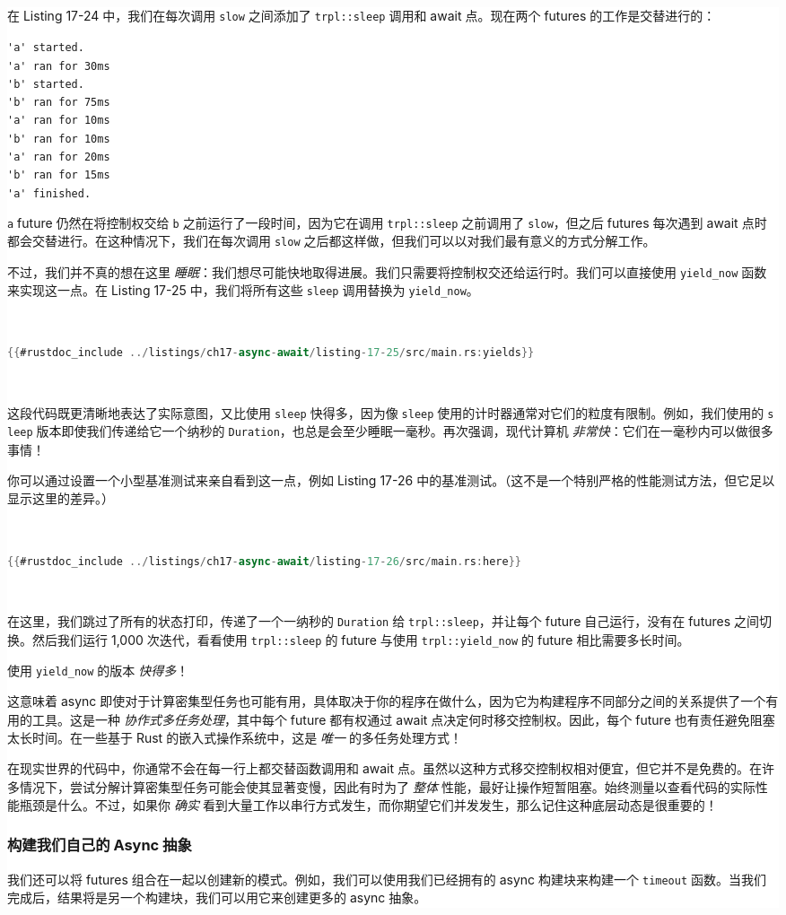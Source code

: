 </Listing>

在 Listing 17-24 中，我们在每次调用 `slow` 之间添加了 `trpl::sleep` 调用和 await 点。现在两个 futures 的工作是交替进行的：



```text
'a' started.
'a' ran for 30ms
'b' started.
'b' ran for 75ms
'a' ran for 10ms
'b' ran for 10ms
'a' ran for 20ms
'b' ran for 15ms
'a' finished.
```

`a` future 仍然在将控制权交给 `b` 之前运行了一段时间，因为它在调用 `trpl::sleep` 之前调用了 `slow`，但之后 futures 每次遇到 await 点时都会交替进行。在这种情况下，我们在每次调用 `slow` 之后都这样做，但我们可以以对我们最有意义的方式分解工作。

不过，我们并不真的想在这里 _睡眠_：我们想尽可能快地取得进展。我们只需要将控制权交还给运行时。我们可以直接使用 `yield_now` 函数来实现这一点。在 Listing 17-25 中，我们将所有这些 `sleep` 调用替换为 `yield_now`。

<Listing number="17-25" caption="使用 `yield_now` 让操作交替取得进展" file-name="src/main.rs">

```rust
{{#rustdoc_include ../listings/ch17-async-await/listing-17-25/src/main.rs:yields}}
```

</Listing>

这段代码既更清晰地表达了实际意图，又比使用 `sleep` 快得多，因为像 `sleep` 使用的计时器通常对它们的粒度有限制。例如，我们使用的 `sleep` 版本即使我们传递给它一个纳秒的 `Duration`，也总是会至少睡眠一毫秒。再次强调，现代计算机 _非常快_：它们在一毫秒内可以做很多事情！

你可以通过设置一个小型基准测试来亲自看到这一点，例如 Listing 17-26 中的基准测试。（这不是一个特别严格的性能测试方法，但它足以显示这里的差异。）

<Listing number="17-26" caption="比较 `sleep` 和 `yield_now` 的性能" file-name="src/main.rs">

```rust
{{#rustdoc_include ../listings/ch17-async-await/listing-17-26/src/main.rs:here}}
```

</Listing>

在这里，我们跳过了所有的状态打印，传递了一个一纳秒的 `Duration` 给 `trpl::sleep`，并让每个 future 自己运行，没有在 futures 之间切换。然后我们运行 1,000 次迭代，看看使用 `trpl::sleep` 的 future 与使用 `trpl::yield_now` 的 future 相比需要多长时间。

使用 `yield_now` 的版本 _快得多_！

这意味着 async 即使对于计算密集型任务也可能有用，具体取决于你的程序在做什么，因为它为构建程序不同部分之间的关系提供了一个有用的工具。这是一种 _协作式多任务处理_，其中每个 future 都有权通过 await 点决定何时移交控制权。因此，每个 future 也有责任避免阻塞太长时间。在一些基于 Rust 的嵌入式操作系统中，这是 _唯一_ 的多任务处理方式！

在现实世界的代码中，你通常不会在每一行上都交替函数调用和 await 点。虽然以这种方式移交控制权相对便宜，但它并不是免费的。在许多情况下，尝试分解计算密集型任务可能会使其显著变慢，因此有时为了 _整体_ 性能，最好让操作短暂阻塞。始终测量以查看代码的实际性能瓶颈是什么。不过，如果你 _确实_ 看到大量工作以串行方式发生，而你期望它们并发发生，那么记住这种底层动态是很重要的！

### 构建我们自己的 Async 抽象

我们还可以将 futures 组合在一起以创建新的模式。例如，我们可以使用我们已经拥有的 async 构建块来构建一个 `timeout` 函数。当我们完成后，结果将是另一个构建块，我们可以用它来创建更多的 async 抽象。
